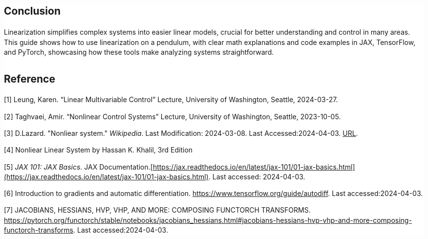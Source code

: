 ## Conclusion
Linearization simplifies complex systems into easier linear models, crucial for better understanding and control in many areas. This guide shows how to use linearization on a pendulum, with clear math explanations and code examples in JAX, TensorFlow, and PyTorch, showcasing how these tools make analyzing systems straightforward.

## Reference
[1] Leung, Karen. “Linear Multivariable Control” Lecture, University of Washington, Seattle, 2024-03-27.

[2] Taghvaei, Amir. “Nonlinear Control Systems” Lecture, University of Washington, Seattle, 2023-10-05.

[3] D.Lazard. "Nonliear system." *Wikipedia*. Last Modification: 2024-03-08. Last Accessed:2024-04-03. [URL](https://en.wikipedia.org/w/index.php?title=Nonlinear_system&action=history).

[4] Nonliear Linear System by Hassan K. Khalil, 3rd Edition

[5] *JAX 101: JAX Basics*. JAX Documentation.[https://jax.readthedocs.io/en/latest/jax-101/01-jax-basics.html](https://jax.readthedocs.io/en/latest/jax-101/01-jax-basics.html). Last accessed: 2024-04-03.

[6] Introduction to gradients and automatic differentiation. https://www.tensorflow.org/guide/autodiff. Last accessed:2024-04-03.

[7] JACOBIANS, HESSIANS, HVP, VHP, AND MORE: COMPOSING FUNCTORCH TRANSFORMS. https://pytorch.org/functorch/stable/notebooks/jacobians_hessians.html#jacobians-hessians-hvp-vhp-and-more-composing-functorch-transforms. Last accessed:2024-04-03.
